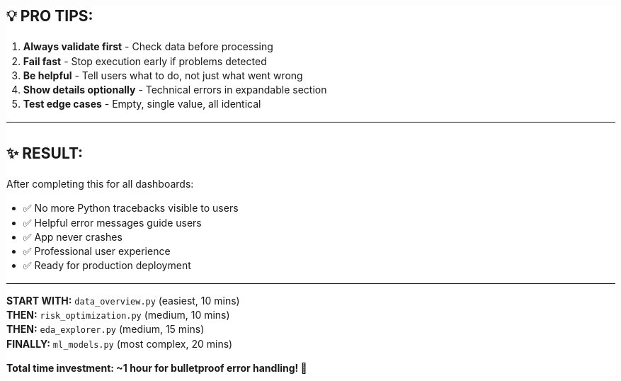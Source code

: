 
## 💡 **PRO TIPS:**

1. **Always validate first** - Check data before processing
2. **Fail fast** - Stop execution early if problems detected
3. **Be helpful** - Tell users what to do, not just what went wrong
4. **Show details optionally** - Technical errors in expandable section
5. **Test edge cases** - Empty, single value, all identical

---

## ✨ **RESULT:**

After completing this for all dashboards:
- ✅ No more Python tracebacks visible to users
- ✅ Helpful error messages guide users
- ✅ App never crashes
- ✅ Professional user experience
- ✅ Ready for production deployment

---

**START WITH:** `data_overview.py` (easiest, 10 mins)  
**THEN:** `risk_optimization.py` (medium, 10 mins)  
**THEN:** `eda_explorer.py` (medium, 15 mins)  
**FINALLY:** `ml_models.py` (most complex, 20 mins)

**Total time investment: ~1 hour for bulletproof error handling! 🎯**
